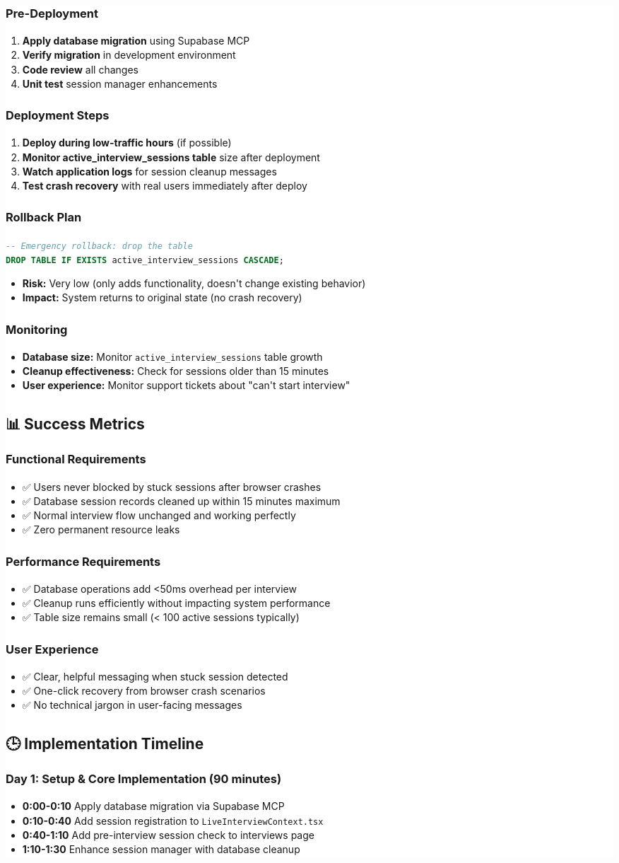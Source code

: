 ### Pre-Deployment
1. **Apply database migration** using Supabase MCP
2. **Verify migration** in development environment
3. **Code review** all changes
4. **Unit test** session manager enhancements

### Deployment Steps
1. **Deploy during low-traffic hours** (if possible)
2. **Monitor active_interview_sessions table** size after deployment
3. **Watch application logs** for session cleanup messages
4. **Test crash recovery** with real users immediately after deploy

### Rollback Plan
```sql
-- Emergency rollback: drop the table
DROP TABLE IF EXISTS active_interview_sessions CASCADE;
```
- **Risk:** Very low (only adds functionality, doesn't change existing behavior)
- **Impact:** System returns to original state (no crash recovery)

### Monitoring
- **Database size:** Monitor `active_interview_sessions` table growth
- **Cleanup effectiveness:** Check for sessions older than 15 minutes
- **User experience:** Monitor support tickets about "can't start interview"

## 📊 Success Metrics

### Functional Requirements
- ✅ Users never blocked by stuck sessions after browser crashes
- ✅ Database session records cleaned up within 15 minutes maximum
- ✅ Normal interview flow unchanged and working perfectly
- ✅ Zero permanent resource leaks

### Performance Requirements
- ✅ Database operations add <50ms overhead per interview
- ✅ Cleanup runs efficiently without impacting system performance
- ✅ Table size remains small (< 100 active sessions typically)

### User Experience
- ✅ Clear, helpful messaging when stuck session detected
- ✅ One-click recovery from browser crash scenarios
- ✅ No technical jargon in user-facing messages

## 🕒 Implementation Timeline

### Day 1: Setup & Core Implementation (90 minutes)
- **0:00-0:10** Apply database migration via Supabase MCP
- **0:10-0:40** Add session registration to `LiveInterviewContext.tsx`
- **0:40-1:10** Add pre-interview session check to interviews page
- **1:10-1:30** Enhance session manager with database cleanup

